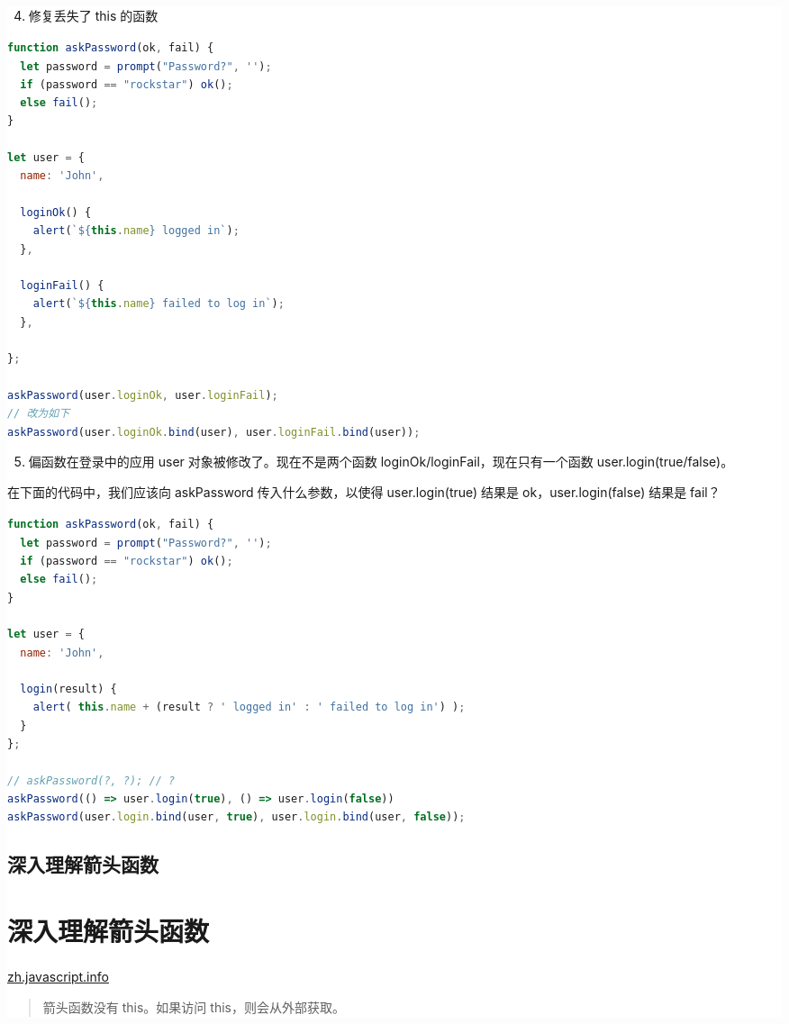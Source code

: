 4. 修复丢失了 this 的函数
```js
function askPassword(ok, fail) {
  let password = prompt("Password?", '');
  if (password == "rockstar") ok();
  else fail();
}

let user = {
  name: 'John',

  loginOk() {
    alert(`${this.name} logged in`);
  },

  loginFail() {
    alert(`${this.name} failed to log in`);
  },

};

askPassword(user.loginOk, user.loginFail);
// 改为如下
askPassword(user.loginOk.bind(user), user.loginFail.bind(user));
```

5. 偏函数在登录中的应用
user 对象被修改了。现在不是两个函数 loginOk/loginFail，现在只有一个函数 user.login(true/false)。

在下面的代码中，我们应该向 askPassword 传入什么参数，以使得 user.login(true) 结果是 ok，user.login(false) 结果是 fail？
```js
function askPassword(ok, fail) {
  let password = prompt("Password?", '');
  if (password == "rockstar") ok();
  else fail();
}

let user = {
  name: 'John',

  login(result) {
    alert( this.name + (result ? ' logged in' : ' failed to log in') );
  }
};

// askPassword(?, ?); // ?
askPassword(() => user.login(true), () => user.login(false))
askPassword(user.login.bind(user, true), user.login.bind(user, false));
```

## 深入理解箭头函数
# 深入理解箭头函数
[zh.javascript.info](https://zh.javascript.info/arrow-functions)
> 箭头函数没有 this。如果访问 this，则会从外部获取。
